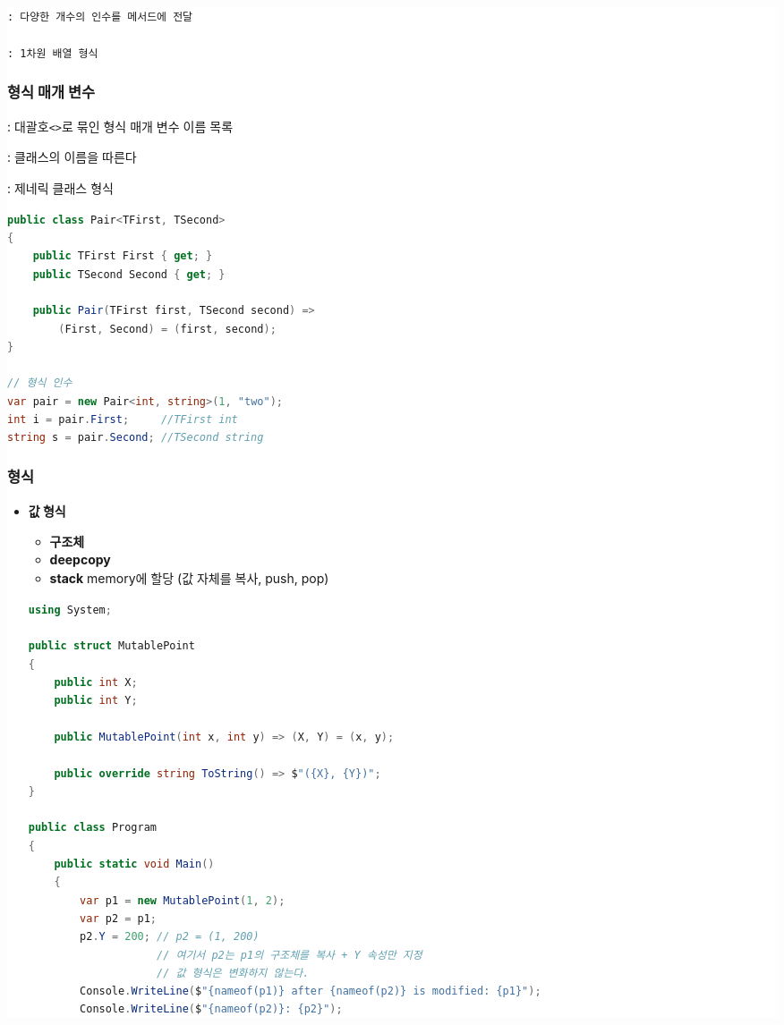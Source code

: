     : 다양한 개수의 인수를 메서드에 전달
    
    : 1차원 배열 형식
    

### **형식 매개 변수**

: 대괄호`<>`로 묶인 형식 매개 변수 이름 목록

: 클래스의 이름을 따른다

: 제네릭 클래스 형식

```csharp
public class Pair<TFirst, TSecond>
{
    public TFirst First { get; }
    public TSecond Second { get; }
    
    public Pair(TFirst first, TSecond second) => 
        (First, Second) = (first, second);
}

// 형식 인수
var pair = new Pair<int, string>(1, "two");
int i = pair.First;     //TFirst int
string s = pair.Second; //TSecond string
```

### 형식

- **값 형식**
    - **구조체**
    - **deepcopy**
    - **stack** memory에 할당 (값 자체를 복사, push, pop)
    
    ```csharp
    using System;
    
    public struct MutablePoint
    {
        public int X;
        public int Y;
    
        public MutablePoint(int x, int y) => (X, Y) = (x, y);
    
        public override string ToString() => $"({X}, {Y})";
    }
    
    public class Program
    {
        public static void Main()
        {
            var p1 = new MutablePoint(1, 2);
            var p2 = p1;
            p2.Y = 200; // p2 = (1, 200)
    					// 여기서 p2는 p1의 구조체를 복사 + Y 속성만 지정
    					// 값 형식은 변화하지 않는다.
            Console.WriteLine($"{nameof(p1)} after {nameof(p2)} is modified: {p1}");
            Console.WriteLine($"{nameof(p2)}: {p2}");
    